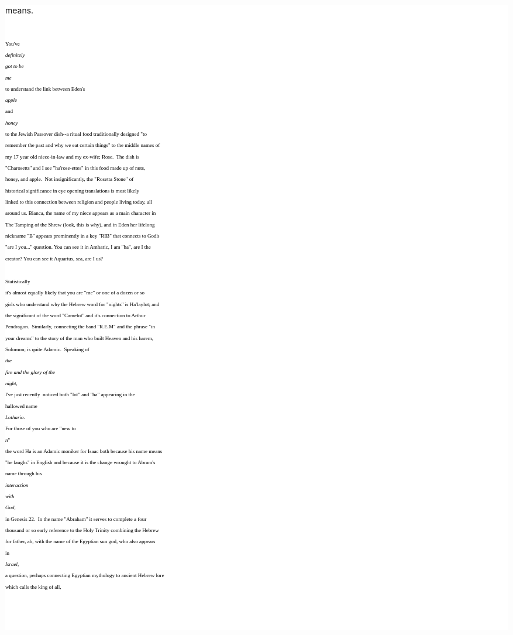 means.</span></span></span></div></div><div><span id="gmail-m_-6449525064651095817gmail-m_-1854459251074762314gmail-m_9041567152439427262gmail-docs-internal-guid-60eacf3a-d560-dd64-9f75-d5bc02ec4475"><span style="font-size: xx-small;"></span></span><br /><div dir="ltr" style="line-height: 1.38; margin-bottom: 0pt; margin-top: 0pt; text-align: justify;"><span id="gmail-m_-6449525064651095817gmail-m_-1854459251074762314gmail-m_9041567152439427262gmail-docs-internal-guid-60eacf3a-d560-dd64-9f75-d5bc02ec4475"><span style="font-size: xx-small;"><span style='color: rgb(0 , 0 , 0); font-family: "times new roman"; vertical-align: baseline; white-space: pre-wrap;'>You've </span><span style='color: rgb(0 , 0 , 0); font-family: "times new roman"; font-style: italic; vertical-align: baseline; white-space: pre-wrap;'>definitely got to be me</span><span style='color: rgb(0 , 0 , 0); font-family: "times new roman"; vertical-align: baseline; white-space: pre-wrap;'> to understand the link between Eden's </span><span style='color: rgb(0 , 0 , 0); font-family: "times new roman"; font-style: italic; vertical-align: baseline; white-space: pre-wrap;'>apple</span><span style='color: rgb(0 , 0 , 0); font-family: "times new roman"; vertical-align: baseline; white-space: pre-wrap;'> and </span><span style='color: rgb(0 , 0 , 0); font-family: "times new roman"; font-style: italic; vertical-align: baseline; white-space: pre-wrap;'>honey</span><span style='color: rgb(0 , 0 , 0); font-family: "times new roman"; vertical-align: baseline; white-space: pre-wrap;'> to the Jewish Passover dish--a ritual food traditionally designed "to remember the past and why we eat certain things" to the middle names of my 17 year old niece-in-law and my ex-wife; Rose.&nbsp; The dish is "Charosetts" and I see "ha'rose-ettes" in this food made up of nuts, honey, and apple.&nbsp; Not insignificantly, the "Rosetta Stone" of historical significance in eye opening translations is most likely linked to this connection between religion and people living today, all around us.  Bianca, the name of my niece appears as a main character in The Tamping of the Shrew (look, this is why), and in Eden her lifelong nickname "B" appears prominently in a key "RIB" that connects to God's "are I you..." question.  You can see it in Amharic, I am "ha", are I the creator?  You can see it Aquarius, sea, are I us?  </span></span></span></div></div><div><br /></div><div><div dir="ltr" style="line-height: 1.38; margin-bottom: 0pt; margin-top: 0pt; text-align: justify;"><span id="gmail-m_-6449525064651095817gmail-m_-1854459251074762314gmail-m_9041567152439427262gmail-docs-internal-guid-60eacf3a-d560-dd64-9f75-d5bc02ec4475"><span style="font-size: xx-small;"><span style='color: rgb(0 , 0 , 0); font-family: "times new roman"; vertical-align: baseline; white-space: pre-wrap;'>Statistically it's almost equally likely that you are "me" or one of a dozen or so girls who understand why the Hebrew word for "nights" is Ha'laylot; and the significant of the word "Camelot" and it's connection to Arthur Pendragon.&nbsp; Similarly, connecting the band "R.E.M" and the phrase "in your dreams" to the story of the man who built Heaven and his harem, Solomon; is quite Adamic.&nbsp; Speaking of </span><span style='color: rgb(0 , 0 , 0); font-family: "times new roman"; font-style: italic; vertical-align: baseline; white-space: pre-wrap;'>the fire and the glory of the night</span><span style='color: rgb(0 , 0 , 0); font-family: "times new roman"; vertical-align: baseline; white-space: pre-wrap;'>, I've just recently &nbsp;noticed both "lot" and "ha" appearing in the hallowed name </span><span style='color: rgb(0 , 0 , 0); font-family: "times new roman"; font-style: italic; vertical-align: baseline; white-space: pre-wrap;'>Lothario</span><span style='color: rgb(0 , 0 , 0); font-family: "times new roman"; vertical-align: baseline; white-space: pre-wrap;'>.&nbsp; For those of you who are "new to </span><span style='color: rgb(0 , 0 , 0); font-family: "times new roman"; font-style: italic; vertical-align: baseline; white-space: pre-wrap;'>n</span><span style='color: rgb(0 , 0 , 0); font-family: "times new roman"; vertical-align: baseline; white-space: pre-wrap;'>" the word Ha is an Adamic moniker for Isaac both because his name means "he laughs" in English and because it is the change wrought to Abram's name through his </span><span style='color: rgb(0 , 0 , 0); font-family: "times new roman"; font-style: italic; vertical-align: baseline; white-space: pre-wrap;'>interaction with God</span><span style='color: rgb(0 , 0 , 0); font-family: "times new roman"; vertical-align: baseline; white-space: pre-wrap;'>, in Genesis 22.&nbsp; In the name "Abraham" it serves to complete a four thousand or so early reference to the Holy Trinity combining the Hebrew for father, ab, with the name of the Egyptian sun god, who also appears in </span><span style='color: rgb(0 , 0 , 0); font-family: "times new roman"; font-style: italic; vertical-align: baseline; white-space: pre-wrap;'>Israel,</span><span style='color: rgb(0 , 0 , 0); font-family: "times new roman"; vertical-align: baseline; white-space: pre-wrap;'> a question, perhaps connecting Egyptian mythology to ancient Hebrew lore which calls the king of all,